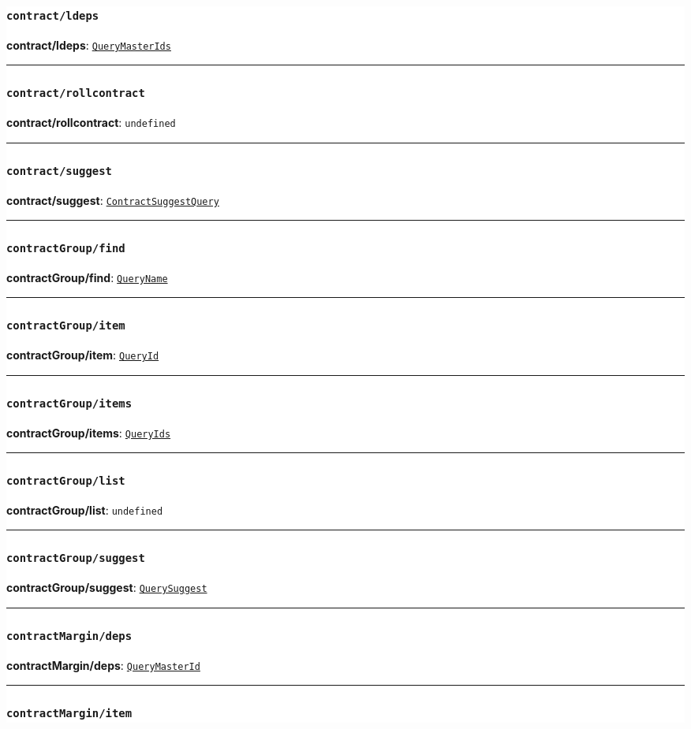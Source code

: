 ### `contract/ldeps`

**contract/ldeps**: [`QueryMasterIds`](type-alias.QueryMasterIds.md)

***

### `contract/rollcontract`

**contract/rollcontract**: `undefined`

***

### `contract/suggest`

**contract/suggest**: [`ContractSuggestQuery`](type-alias.ContractSuggestQuery.md)

***

### `contractGroup/find`

**contractGroup/find**: [`QueryName`](type-alias.QueryName.md)

***

### `contractGroup/item`

**contractGroup/item**: [`QueryId`](type-alias.QueryId.md)

***

### `contractGroup/items`

**contractGroup/items**: [`QueryIds`](type-alias.QueryIds.md)

***

### `contractGroup/list`

**contractGroup/list**: `undefined`

***

### `contractGroup/suggest`

**contractGroup/suggest**: [`QuerySuggest`](type-alias.QuerySuggest.md)

***

### `contractMargin/deps`

**contractMargin/deps**: [`QueryMasterId`](type-alias.QueryMasterId.md)

***

### `contractMargin/item`
